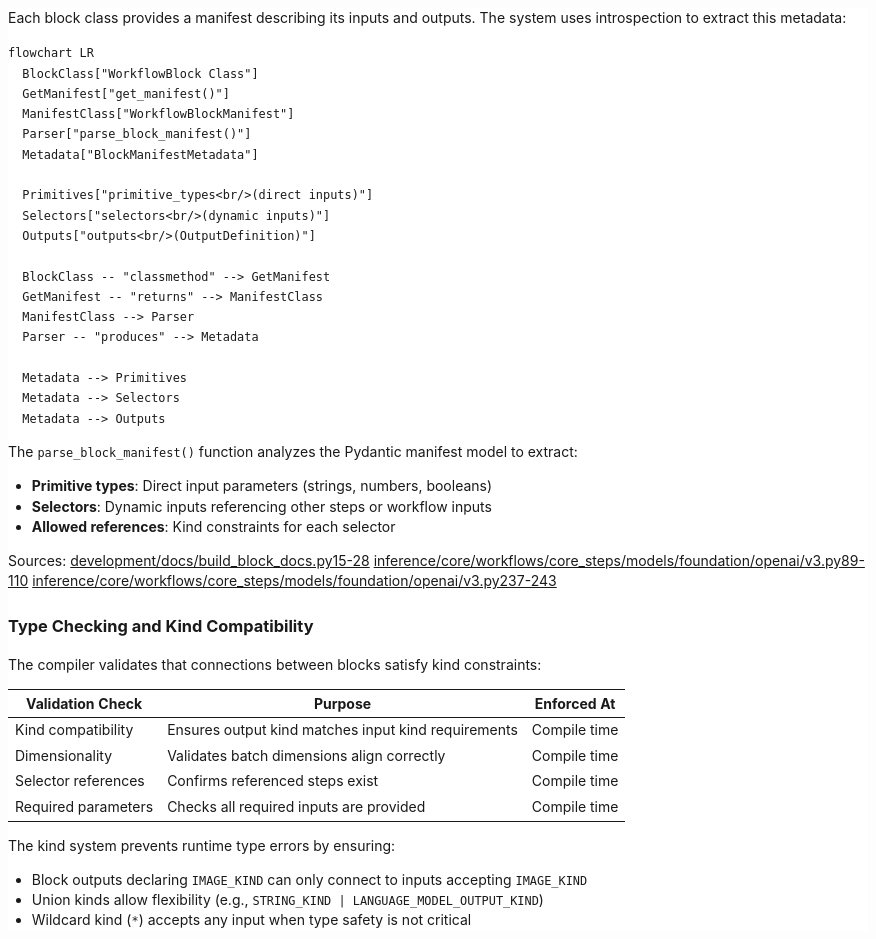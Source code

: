 Each block class provides a manifest describing its inputs and outputs. The system uses introspection to extract this metadata:

```mermaid
flowchart LR
  BlockClass["WorkflowBlock Class"]
  GetManifest["get_manifest()"]
  ManifestClass["WorkflowBlockManifest"]
  Parser["parse_block_manifest()"]
  Metadata["BlockManifestMetadata"]

  Primitives["primitive_types<br/>(direct inputs)"]
  Selectors["selectors<br/>(dynamic inputs)"]
  Outputs["outputs<br/>(OutputDefinition)"]

  BlockClass -- "classmethod" --> GetManifest
  GetManifest -- "returns" --> ManifestClass
  ManifestClass --> Parser
  Parser -- "produces" --> Metadata

  Metadata --> Primitives
  Metadata --> Selectors
  Metadata --> Outputs
```

The `parse_block_manifest()` function analyzes the Pydantic manifest model to extract:

- **Primitive types**: Direct input parameters (strings, numbers, booleans)
- **Selectors**: Dynamic inputs referencing other steps or workflow inputs
- **Allowed references**: Kind constraints for each selector

Sources: [development/docs/build_block_docs.py15-28](https://github.com/roboflow/inference/blob/55f57676/development/docs/build_block_docs.py#L15-L28) [inference/core/workflows/core_steps/models/foundation/openai/v3.py89-110](https://github.com/roboflow/inference/blob/55f57676/inference/core/workflows/core_steps/models/foundation/openai/v3.py#L89-L110) [inference/core/workflows/core_steps/models/foundation/openai/v3.py237-243](https://github.com/roboflow/inference/blob/55f57676/inference/core/workflows/core_steps/models/foundation/openai/v3.py#L237-L243)

### Type Checking and Kind Compatibility

The compiler validates that connections between blocks satisfy kind constraints:

|Validation Check|Purpose|Enforced At|
|---|---|---|
|Kind compatibility|Ensures output kind matches input kind requirements|Compile time|
|Dimensionality|Validates batch dimensions align correctly|Compile time|
|Selector references|Confirms referenced steps exist|Compile time|
|Required parameters|Checks all required inputs are provided|Compile time|

The kind system prevents runtime type errors by ensuring:

- Block outputs declaring `IMAGE_KIND` can only connect to inputs accepting `IMAGE_KIND`
- Union kinds allow flexibility (e.g., `STRING_KIND | LANGUAGE_MODEL_OUTPUT_KIND`)
- Wildcard kind (`*`) accepts any input when type safety is not critical
